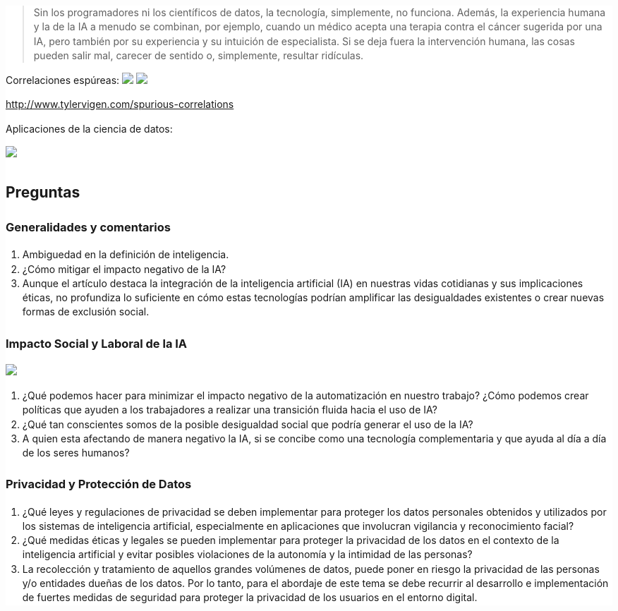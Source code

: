 > Sin los programadores ni los científicos de datos, la tecnología, simplemente, no funciona. Además, la experiencia humana y la de la IA a menudo se combinan, por ejemplo, cuando un médico acepta una terapia
contra el cáncer sugerida por una IA, pero también por su experiencia y su
intuición de especialista. Si se deja fuera la intervención humana, las cosas
pueden salir mal, carecer de sentido o, simplemente, resultar ridículas. 

Correlaciones espúreas: 
![](/courses/tecyeco/img/15.png)
![](/courses/tecyeco/img/16.png)


http://www.tylervigen.com/spurious-correlations


Aplicaciones de la ciencia de datos:


![](/courses/tecyeco/img/10.jpg)



## Preguntas

### Generalidades y comentarios

1. Ambiguedad en la definición de inteligencia.
3. ¿Cómo mitigar el impacto negativo de la IA?
4. Aunque el artículo destaca la integración de la inteligencia artificial (IA) en nuestras vidas cotidianas y sus implicaciones éticas, no profundiza lo suficiente en cómo estas tecnologías podrían amplificar las desigualdades existentes o crear nuevas formas de exclusión social.

### Impacto Social y Laboral de la IA

![](/courses/tecyeco/img/luditas.jpeg)


1. ¿Qué podemos hacer para minimizar el impacto negativo de la automatización en nuestro trabajo? ¿Cómo podemos crear políticas que ayuden a los trabajadores a realizar una transición fluida hacia el uso de IA?
2. ¿Qué tan conscientes somos de la posible desigualdad social que podría generar el uso de la IA?
3. A quien esta afectando de manera negativo la IA, si se concibe como una tecnología complementaria y que ayuda al día a día de los seres humanos?


### Privacidad y Protección de Datos

1. ¿Qué leyes y regulaciones de privacidad se deben implementar para proteger los datos personales obtenidos y utilizados por los sistemas de inteligencia artificial, especialmente en aplicaciones que involucran vigilancia y reconocimiento facial?
2. ¿Qué medidas éticas y legales se pueden implementar para proteger la privacidad de los datos en el contexto de la inteligencia artificial y evitar posibles violaciones de la autonomía y la intimidad de las personas?
3. La recolección y tratamiento de aquellos grandes volúmenes de datos, puede poner en riesgo la privacidad de las personas y/o entidades dueñas de los datos. Por lo tanto, para el abordaje de este tema se debe recurrir al desarrollo e implementación de fuertes medidas de seguridad para proteger la privacidad de los usuarios en el entorno digital.
